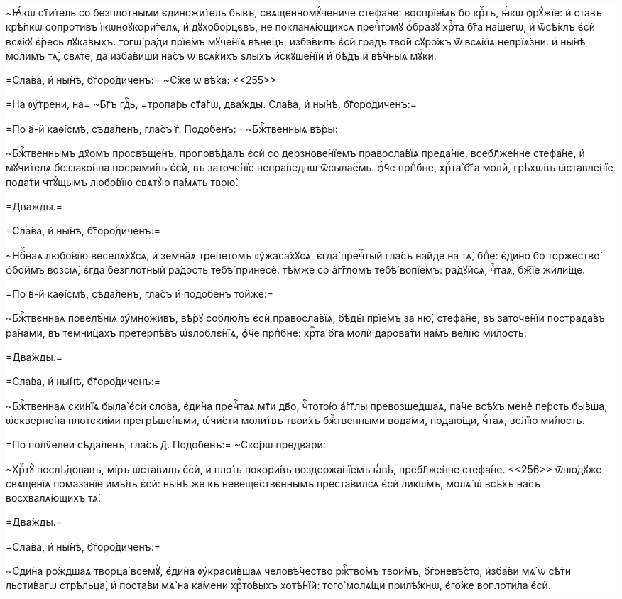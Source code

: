 ~Ꙗ҆́кѡ ст҃и́тель со безпло́тными є҆диножи́тель бы́въ, свѧщенномꙋ́чениче
стефа́не: воспрїе́мъ бо крⷭ҇тъ, ꙗ҆́кѡ ѻ҆рꙋ́жїе: и҆ ста́въ крѣ́пкѡ сопроти́въ
і҆кѡноꙋкори́телѧ, и҆ дꙋхобо́рцєвъ, не покланѧ́ющихсѧ пречⷭ҇томꙋ ѻ҆́бразꙋ хрⷭ҇та̀
бг҃а на́шегѡ, и҆ ѿсѣ́клъ є҆сѝ всѧ́кꙋ є҆́ресь лꙋка́выхъ. тогѡ̀ ра́ди прїе́мъ
мꙋче́нїѧ вѣне́цъ, и҆зба́вилъ є҆сѝ гра́дъ тво́й сꙋро́жъ ѿ всѧ́кїѧ непрїѧ́зни. и҆
ны́нѣ мо́лимъ тѧ̀, свѧ́те, да и҆зба́виши на́съ ѿ всѧ́кихъ ѕлы́хъ и҆скꙋше́нїй и҆
бѣ́дъ и҆ вѣ́чныѧ мꙋ́ки.

=Сла́ва, и҆ ны́нѣ, бг҃оро́диченъ:= ~Є҆́же ѿ вѣ́ка: <<255>>

=На ᲂу҆́трени, на= ~Бг҃ъ гдⷭ҇ь, =тропа́рь ст҃а́гѡ, два́жды. Сла́ва, и҆ ны́нѣ,
бг҃оро́диченъ:=

=По а҃-й каѳі́смѣ, сѣда́ленъ, гла́съ г҃. Подо́бенъ:= ~Бжⷭ҇твенныѧ вѣ́ры:

~Бжⷭ҇твеннымъ дх҃омъ просвѣще́нъ, проповѣ́далъ є҆сѝ со дерзнове́нїемъ
правосла́вїѧ преда́нїе, всебл҃же́нне стефа́не, и҆ мꙋчи́телѧ беззако́нна
посрами́лъ є҆сѝ, въ заточе́нїе непра́веднѡ ѿсыла́емь. ѻ҆́ч҃е прпⷣбне, хрⷭ҇та̀
бг҃а молѝ, грѣхѡ́въ ѡ҆ставле́нїе пода́ти чтꙋ́щымъ любо́вїю свѧтꙋ́ю па́мѧть
твою̀.

=Два́жды.=

=Сла́ва, и҆ ны́нѣ, бг҃оро́диченъ:=

~Нбⷭ҇наѧ любо́вїю веселѧ́хꙋсѧ, и҆ земна̑ѧ тре́петомъ ᲂу҆жаса́хꙋсѧ, є҆гда̀
пречⷭ҇тый гла́съ на́йде на тѧ̀, бцⷣе: є҆ди́но бо торжество̀ ѻ҆бои̑мъ возсїѧ̀,
є҆гда̀ безпло́тный ра́дость тебѣ̀ принесѐ. тѣ́мже со а҆́гг҃ломъ тебѣ̀ вопїе́мъ:
ра́дꙋйсѧ, чⷭ҇таѧ, бж҃їе жили́ще.

=По в҃-й каѳі́смѣ, сѣда́ленъ, гла́съ и҆ подо́бенъ то́йже:=

~Бжⷭ҇твєннаѧ повелѣ̑нїѧ ᲂу҆мно́живъ, вѣ́рꙋ соблю́лъ є҆сѝ правосла́вїѧ, бѣды̑
прїе́мъ за ню̀, стефа́не, въ заточе́нїи пострада́въ ра́нами, въ темни́цахъ
претерпѣ́въ ѡ҆ѕлоблє́нїѧ, ѻ҆́ч҃е прпⷣбне: хрⷭ҇та̀ бг҃а молѝ дарова́ти на́мъ
ве́лїю ми́лость.

=Два́жды.=

=Сла́ва, и҆ ны́нѣ, бг҃оро́диченъ:=

~Бжⷭ҇твеннаѧ ски́нїѧ была̀ є҆сѝ сло́ва, є҆ди́на пречⷭ҇таѧ мт҃и дв҃о, чⷭ҇тото́ю
а҆́гг҃лы превозше́дшаѧ, па́че всѣ́хъ менѐ пе́рсть бы́вша, ѡ҆скверне́на
плотски́ми прегрѣше́ньми, ѡ҆чи́сти моли́твъ твои́хъ бжⷭ҇твенными вода́ми,
подаю́щи, чⷭ҇таѧ, ве́лїю ми́лость.

=По полѷеле́и сѣда́ленъ, гла́съ д҃. Подо́бенъ:= ~Ско́рѡ предварѝ:

~Хрⷭ҇тꙋ̀ послѣ́довавъ, мі́ръ ѡ҆ста́вилъ є҆сѝ, и҆ пло́ть покори́въ
воздержа́нїемъ ꙗ҆́вѣ, пребл҃же́нне стефа́не. <<256>> ѿню́дꙋже свѧще́нїѧ
пома́занїе и҆мѣ́лъ є҆сѝ: ны́нѣ же къ невеще́ствєннымъ преста́вилсѧ є҆сѝ ликѡ́мъ,
молѧ̀ ѡ҆ всѣ́хъ на́съ восхвалѧ́ющихъ тѧ̀.

=Два́жды.=

=Сла́ва, и҆ ны́нѣ, бг҃оро́диченъ:=

~Є҆ди́на ро́ждшаѧ творца̀ всемꙋ̀, є҆ди́на ᲂу҆краси́вшаѧ человѣ́чество
ржⷭ҇тво́мъ твои́мъ, бг҃оневѣ́сто, и҆зба́ви мѧ̀ ѿ сѣ́ти льсти́вагѡ стрѣльца̀, и҆
поста́ви мѧ̀ на ка́мени хрⷭ҇то́выхъ хотѣ́нїй: того̀ молѧ́щи прилѣ́жнѡ, є҆го́же
воплоти́ла є҆сѝ.
